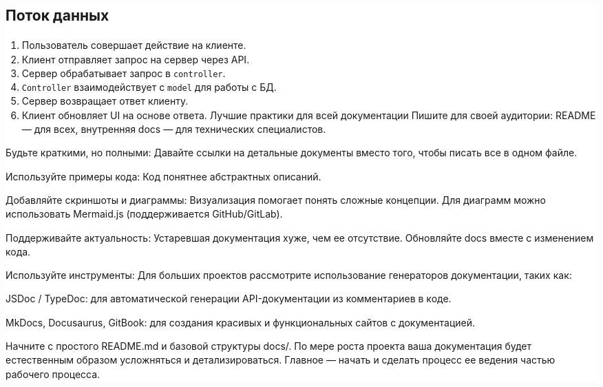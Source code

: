 ## Поток данных

1.  Пользователь совершает действие на клиенте.
2.  Клиент отправляет запрос на сервер через API.
3.  Сервер обрабатывает запрос в `controller`.
4.  `Controller` взаимодействует с `model` для работы с БД.
5.  Сервер возвращает ответ клиенту.
6.  Клиент обновляет UI на основе ответа.
Лучшие практики для всей документации
Пишите для своей аудитории: README — для всех, внутренняя docs — для технических специалистов.

Будьте краткими, но полными: Давайте ссылки на детальные документы вместо того, чтобы писать все в одном файле.

Используйте примеры кода: Код понятнее абстрактных описаний.

Добавляйте скриншоты и диаграммы: Визуализация помогает понять сложные концепции. Для диаграмм можно использовать Mermaid.js (поддерживается GitHub/GitLab).

Поддерживайте актуальность: Устаревшая документация хуже, чем ее отсутствие. Обновляйте docs вместе с изменением кода.

Используйте инструменты: Для больших проектов рассмотрите использование генераторов документации, таких как:

JSDoc / TypeDoc: для автоматической генерации API-документации из комментариев в коде.

MkDocs, Docusaurus, GitBook: для создания красивых и функциональных сайтов с документацией.

Начните с простого README.md и базовой структуры docs/. По мере роста проекта ваша документация будет естественным образом усложняться и детализироваться. Главное — начать и сделать процесс ее ведения частью рабочего процесса.

